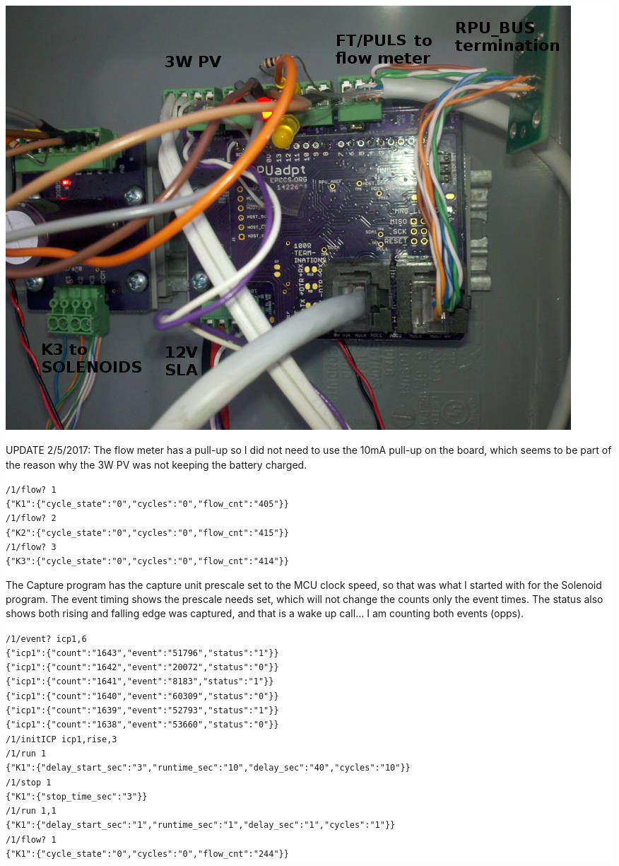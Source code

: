 ![RPUno FT/PULSE](./RPUno^4+mod_withCAT5toFlowMeter.jpg "RPUno FT/PULSE")

UPDATE 2/5/2017: The flow meter has a pull-up so I did not need to use the 10mA pull-up on the board, which seems to be part of the reason why the 3W PV was not keeping the battery charged.

```
/1/flow? 1
{"K1":{"cycle_state":"0","cycles":"0","flow_cnt":"405"}}
/1/flow? 2
{"K2":{"cycle_state":"0","cycles":"0","flow_cnt":"415"}}
/1/flow? 3
{"K3":{"cycle_state":"0","cycles":"0","flow_cnt":"414"}}
```

The Capture program has the capture unit prescale set to the MCU clock speed, so that was what I started with for the Solenoid program. The event timing shows the prescale needs set, which will not change the counts only the event times. The status also shows both rising and falling edge was captured, and that is a wake up call... I am counting both events (opps).

```
/1/event? icp1,6
{"icp1":{"count":"1643","event":"51796","status":"1"}}
{"icp1":{"count":"1642","event":"20072","status":"0"}}
{"icp1":{"count":"1641","event":"8183","status":"1"}}
{"icp1":{"count":"1640","event":"60309","status":"0"}}
{"icp1":{"count":"1639","event":"52793","status":"1"}}
{"icp1":{"count":"1638","event":"53660","status":"0"}}
/1/initICP icp1,rise,3
/1/run 1
{"K1":{"delay_start_sec":"3","runtime_sec":"10","delay_sec":"40","cycles":"10"}}
/1/stop 1
{"K1":{"stop_time_sec":"3"}}
/1/run 1,1
{"K1":{"delay_start_sec":"1","runtime_sec":"1","delay_sec":"1","cycles":"1"}}
/1/flow? 1
{"K1":{"cycle_state":"0","cycles":"0","flow_cnt":"244"}}
```
